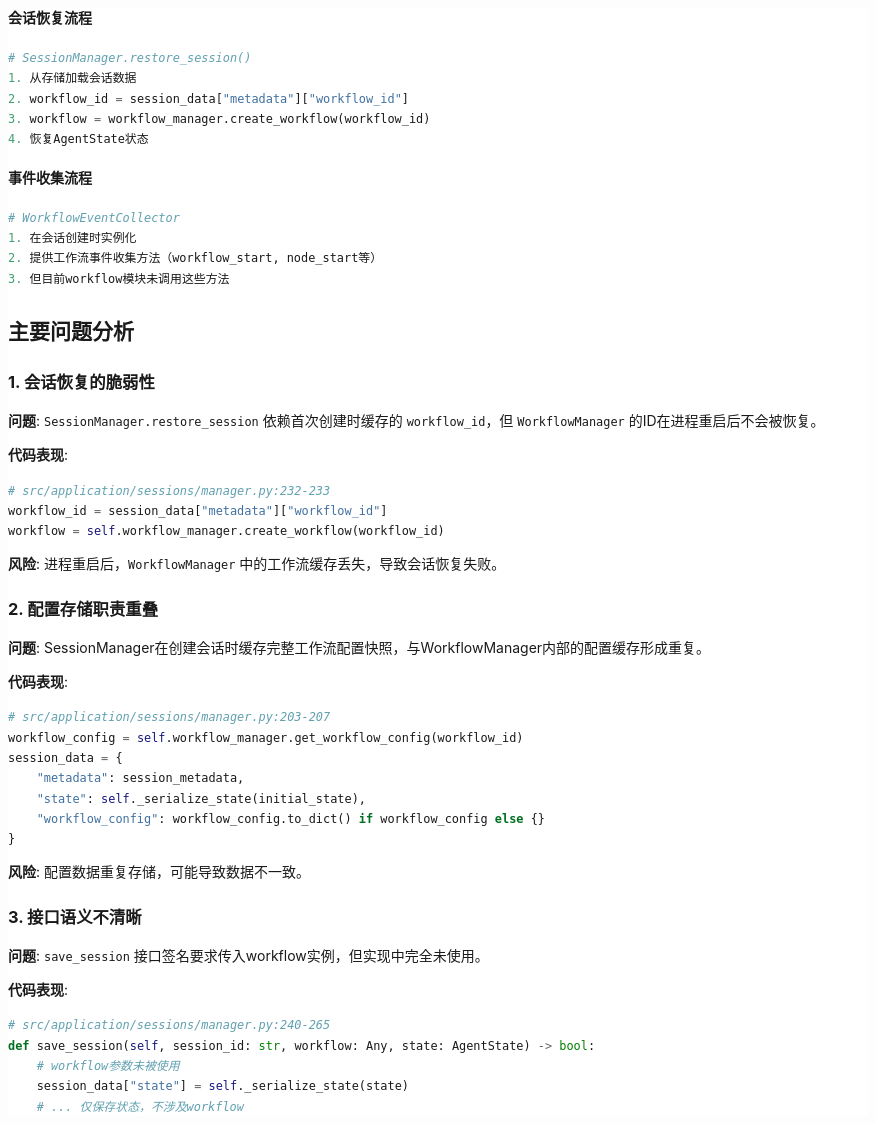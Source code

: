 #### 会话恢复流程
```python
# SessionManager.restore_session()
1. 从存储加载会话数据
2. workflow_id = session_data["metadata"]["workflow_id"]
3. workflow = workflow_manager.create_workflow(workflow_id)
4. 恢复AgentState状态
```

#### 事件收集流程
```python
# WorkflowEventCollector
1. 在会话创建时实例化
2. 提供工作流事件收集方法（workflow_start, node_start等）
3. 但目前workflow模块未调用这些方法
```

## 主要问题分析

### 1. 会话恢复的脆弱性

**问题**: `SessionManager.restore_session` 依赖首次创建时缓存的 `workflow_id`，但 `WorkflowManager` 的ID在进程重启后不会被恢复。

**代码表现**:
```python
# src/application/sessions/manager.py:232-233
workflow_id = session_data["metadata"]["workflow_id"]
workflow = self.workflow_manager.create_workflow(workflow_id)
```

**风险**: 进程重启后，`WorkflowManager` 中的工作流缓存丢失，导致会话恢复失败。

### 2. 配置存储职责重叠

**问题**: SessionManager在创建会话时缓存完整工作流配置快照，与WorkflowManager内部的配置缓存形成重复。

**代码表现**:
```python
# src/application/sessions/manager.py:203-207
workflow_config = self.workflow_manager.get_workflow_config(workflow_id)
session_data = {
    "metadata": session_metadata,
    "state": self._serialize_state(initial_state),
    "workflow_config": workflow_config.to_dict() if workflow_config else {}
}
```

**风险**: 配置数据重复存储，可能导致数据不一致。

### 3. 接口语义不清晰

**问题**: `save_session` 接口签名要求传入workflow实例，但实现中完全未使用。

**代码表现**:
```python
# src/application/sessions/manager.py:240-265
def save_session(self, session_id: str, workflow: Any, state: AgentState) -> bool:
    # workflow参数未被使用
    session_data["state"] = self._serialize_state(state)
    # ... 仅保存状态，不涉及workflow
```
